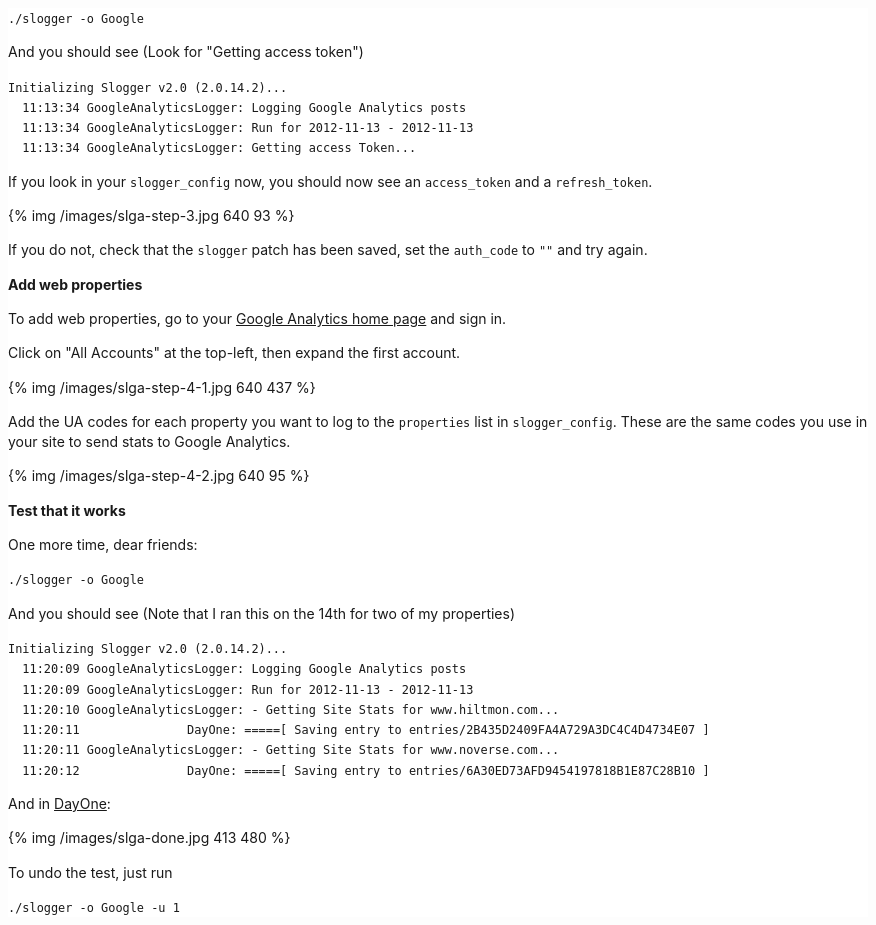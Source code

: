 ```
./slogger -o Google
```

And you should see (Look for "Getting access token")

```
Initializing Slogger v2.0 (2.0.14.2)...
  11:13:34 GoogleAnalyticsLogger: Logging Google Analytics posts
  11:13:34 GoogleAnalyticsLogger: Run for 2012-11-13 - 2012-11-13
  11:13:34 GoogleAnalyticsLogger: Getting access Token...
```

If you look in your `slogger_config` now, you should now see an `access_token` and a `refresh_token`. 

{% img /images/slga-step-3.jpg 640 93 %}

If you do not, check that the `slogger` patch has been saved, set the `auth_code` to `""` and try again.

**Add web properties**

To add web properties, go to your [Google Analytics home page](http://www.google.com/analytics/) and sign in.

Click on "All Accounts" at the top-left, then expand the first account.

{% img /images/slga-step-4-1.jpg 640 437 %}

Add the UA codes for each property you want to log to the `properties` list in `slogger_config`. These are the same codes you use in your site to send stats to Google Analytics.

{% img /images/slga-step-4-2.jpg 640 95 %}

**Test that it works**

One more time, dear friends:

```
./slogger -o Google
```

And you should see (Note that I ran this on the 14th for two of my properties)

```
Initializing Slogger v2.0 (2.0.14.2)...
  11:20:09 GoogleAnalyticsLogger: Logging Google Analytics posts
  11:20:09 GoogleAnalyticsLogger: Run for 2012-11-13 - 2012-11-13
  11:20:10 GoogleAnalyticsLogger: - Getting Site Stats for www.hiltmon.com...
  11:20:11               DayOne: =====[ Saving entry to entries/2B435D2409FA4A729A3DC4C4D4734E07 ]
  11:20:11 GoogleAnalyticsLogger: - Getting Site Stats for www.noverse.com...
  11:20:12               DayOne: =====[ Saving entry to entries/6A30ED73AFD9454197818B1E87C28B10 ]
```

And in [DayOne](http://dayoneapp.com):

{% img /images/slga-done.jpg 413 480 %}

To undo the test, just run

```
./slogger -o Google -u 1
```
